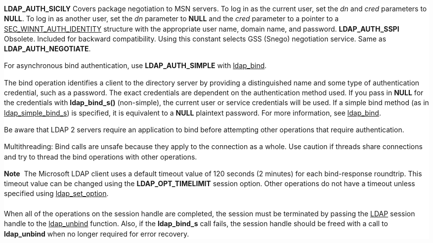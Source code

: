 </td>
</tr>
<tr>
<td><b>LDAP_AUTH_SICILY</b></td>
<td>
Covers package negotiation to MSN servers.

</td>
<td>
To log in as the current user, set the <i>dn</i> and <i>cred</i> parameters to <b>NULL</b>. To log in as another user, set the <i>dn</i> parameter to <b>NULL</b> and the <i>cred</i> parameter to  a pointer to a 
<a href="https://docs.microsoft.com/windows/desktop/api/sspi/ns-sspi-sec_winnt_auth_identity_a">SEC_WINNT_AUTH_IDENTITY</a> structure with the appropriate user name, domain name, and password.

</td>
</tr>
<tr>
<td><b>LDAP_AUTH_SSPI</b></td>
<td>
Obsolete. Included for backward compatibility. Using this constant selects GSS (Snego) negotiation service.

</td>
<td>
Same as <b>LDAP_AUTH_NEGOTIATE</b>.

</td>
</tr>
</table>
 

For asynchronous bind authentication, use <b>LDAP_AUTH_SIMPLE</b> with <a href="https://docs.microsoft.com/previous-versions/windows/desktop/api/winldap/nf-winldap-ldap_bind">ldap_bind</a>.

The bind operation identifies a client to the directory server by providing a distinguished name and some type of authentication credential, such as a password. The exact credentials are dependent on the authentication method used. If you pass in <b>NULL</b> for the credentials with <b>ldap_bind_s()</b> (non-simple), the current user or service credentials will be used. If a simple bind method (as in 
<a href="https://docs.microsoft.com/previous-versions/windows/desktop/api/winldap/nf-winldap-ldap_simple_bind_s">ldap_simple_bind_s</a>) is specified, it is equivalent to a <b>NULL</b> plaintext password. For more information, see 
<a href="https://docs.microsoft.com/previous-versions/windows/desktop/api/winldap/nf-winldap-ldap_bind">ldap_bind</a>.

Be aware that LDAP 2 servers require an application to bind before attempting other operations that require authentication.

Multithreading: Bind calls are unsafe because they apply to the connection as a whole. Use caution if threads share connections and try to thread the bind operations with other operations.

<div class="alert"><b>Note</b>  The Microsoft LDAP client uses a default timeout value of 120 seconds (2 minutes) for each bind-response roundtrip. This timeout value can be changed using the <b>LDAP_OPT_TIMELIMIT</b> session option. Other operations do not have a timeout unless specified using 
<a href="https://docs.microsoft.com/previous-versions/windows/desktop/api/winldap/nf-winldap-ldap_set_option">ldap_set_option</a>.</div>
<div> </div>
When all of the operations on the session handle are completed, the session must be terminated by passing the <a href="https://docs.microsoft.com/previous-versions/windows/desktop/api/winldap/ns-winldap-ldap">LDAP</a> session handle to the  <a href="https://docs.microsoft.com/previous-versions/windows/desktop/api/winldap/nf-winldap-ldap_unbind">ldap_unbind</a> function.  Also, if the <b>ldap_bind_s</b> call fails, the session handle should be freed with a call to  <b>ldap_unbind</b> when no longer required for error recovery.
